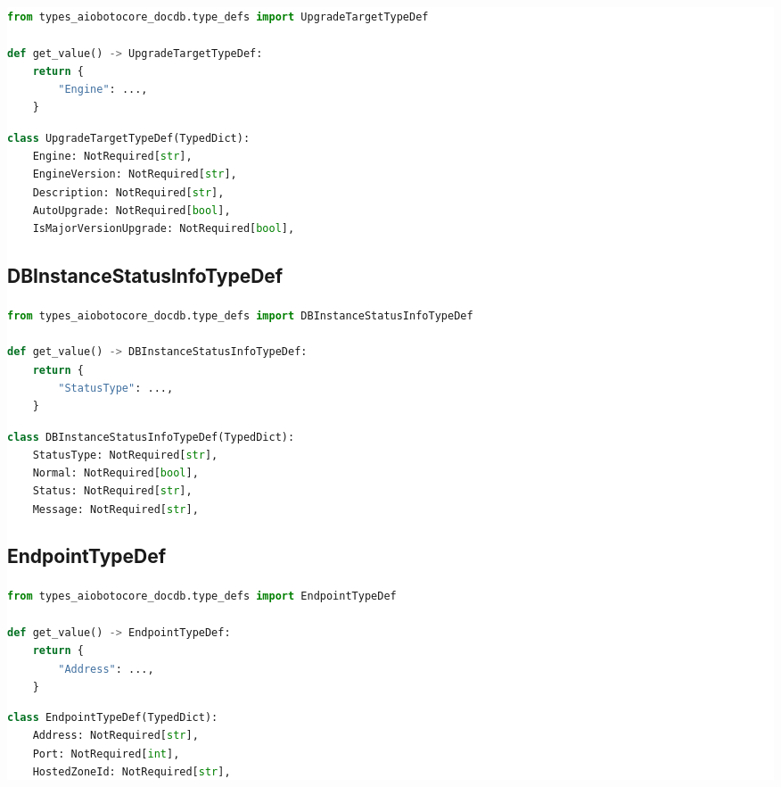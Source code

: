 ```python title="Usage Example"
from types_aiobotocore_docdb.type_defs import UpgradeTargetTypeDef

def get_value() -> UpgradeTargetTypeDef:
    return {
        "Engine": ...,
    }
```

```python title="Definition"
class UpgradeTargetTypeDef(TypedDict):
    Engine: NotRequired[str],
    EngineVersion: NotRequired[str],
    Description: NotRequired[str],
    AutoUpgrade: NotRequired[bool],
    IsMajorVersionUpgrade: NotRequired[bool],
```

## DBInstanceStatusInfoTypeDef

```python title="Usage Example"
from types_aiobotocore_docdb.type_defs import DBInstanceStatusInfoTypeDef

def get_value() -> DBInstanceStatusInfoTypeDef:
    return {
        "StatusType": ...,
    }
```

```python title="Definition"
class DBInstanceStatusInfoTypeDef(TypedDict):
    StatusType: NotRequired[str],
    Normal: NotRequired[bool],
    Status: NotRequired[str],
    Message: NotRequired[str],
```

## EndpointTypeDef

```python title="Usage Example"
from types_aiobotocore_docdb.type_defs import EndpointTypeDef

def get_value() -> EndpointTypeDef:
    return {
        "Address": ...,
    }
```

```python title="Definition"
class EndpointTypeDef(TypedDict):
    Address: NotRequired[str],
    Port: NotRequired[int],
    HostedZoneId: NotRequired[str],
```
